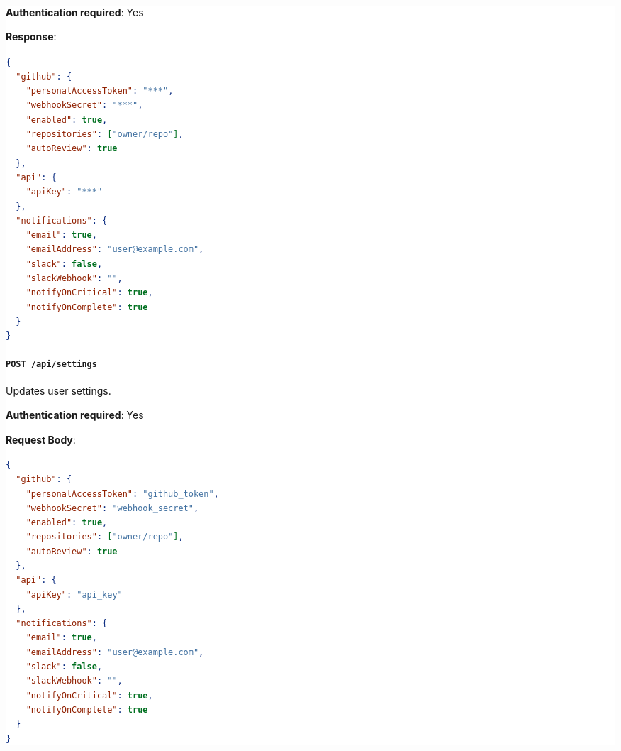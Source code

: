 **Authentication required**: Yes

**Response**:
```json
{
  "github": {
    "personalAccessToken": "***",
    "webhookSecret": "***",
    "enabled": true,
    "repositories": ["owner/repo"],
    "autoReview": true
  },
  "api": {
    "apiKey": "***"
  },
  "notifications": {
    "email": true,
    "emailAddress": "user@example.com",
    "slack": false,
    "slackWebhook": "",
    "notifyOnCritical": true,
    "notifyOnComplete": true
  }
}
```

#### `POST /api/settings`

Updates user settings.

**Authentication required**: Yes

**Request Body**:
```json
{
  "github": {
    "personalAccessToken": "github_token",
    "webhookSecret": "webhook_secret",
    "enabled": true,
    "repositories": ["owner/repo"],
    "autoReview": true
  },
  "api": {
    "apiKey": "api_key"
  },
  "notifications": {
    "email": true,
    "emailAddress": "user@example.com",
    "slack": false,
    "slackWebhook": "",
    "notifyOnCritical": true,
    "notifyOnComplete": true
  }
}
```
